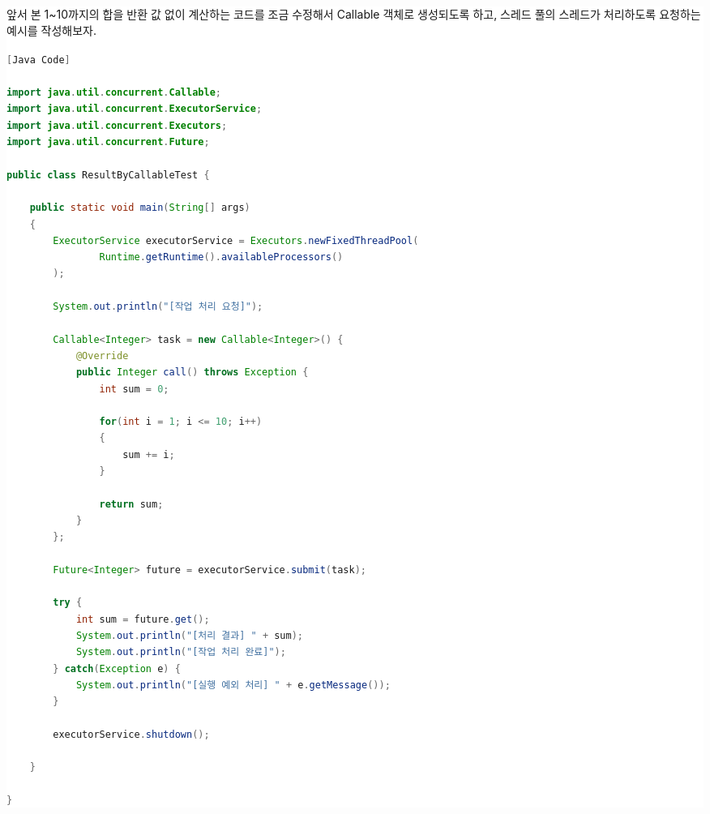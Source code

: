 앞서 본 1~10까지의 합을 반환 값 없이 계산하는 코드를 조금 수정해서 Callable 객체로 생성되도록 하고, 스레드 풀의 스레드가 처리하도록 요청하는 예시를 작성해보자.<br>

```java
[Java Code]

import java.util.concurrent.Callable;
import java.util.concurrent.ExecutorService;
import java.util.concurrent.Executors;
import java.util.concurrent.Future;

public class ResultByCallableTest {

    public static void main(String[] args)
    {
        ExecutorService executorService = Executors.newFixedThreadPool(
                Runtime.getRuntime().availableProcessors()
        );

        System.out.println("[작업 처리 요청]");

        Callable<Integer> task = new Callable<Integer>() {
            @Override
            public Integer call() throws Exception {
                int sum = 0;

                for(int i = 1; i <= 10; i++)
                {
                    sum += i;
                }

                return sum;
            }
        };

        Future<Integer> future = executorService.submit(task);

        try {
            int sum = future.get();
            System.out.println("[처리 결과] " + sum);
            System.out.println("[작업 처리 완료]");
        } catch(Exception e) {
            System.out.println("[실행 예외 처리] " + e.getMessage());
        }

        executorService.shutdown();

    }

}
```
